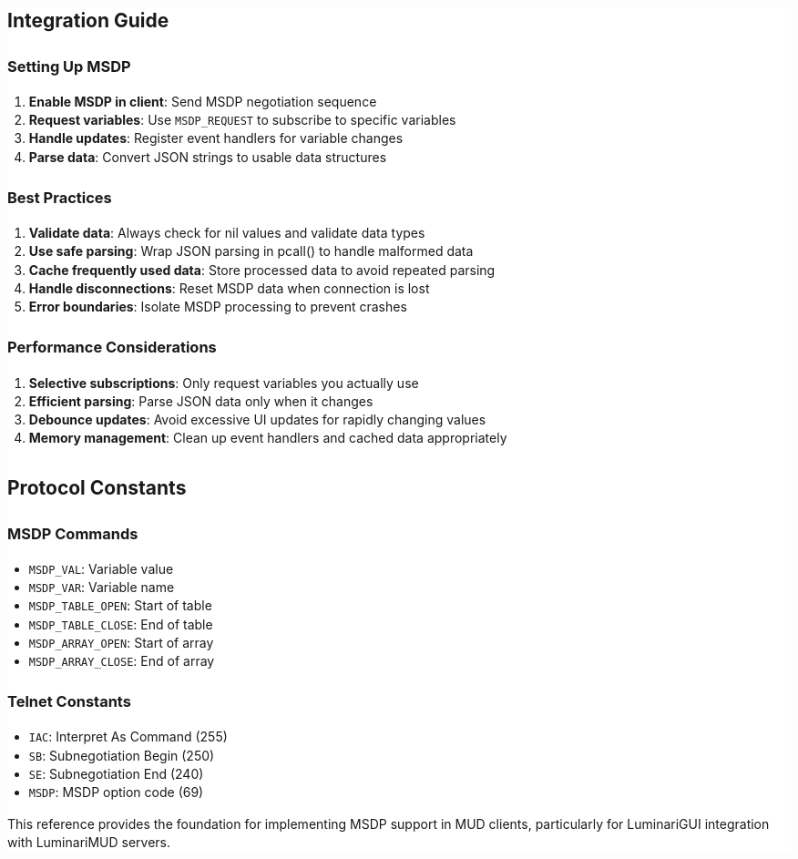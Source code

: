 ```lua
```

## Integration Guide

### Setting Up MSDP

1. **Enable MSDP in client**: Send MSDP negotiation sequence
2. **Request variables**: Use `MSDP_REQUEST` to subscribe to specific variables
3. **Handle updates**: Register event handlers for variable changes
4. **Parse data**: Convert JSON strings to usable data structures

### Best Practices

1. **Validate data**: Always check for nil values and validate data types
2. **Use safe parsing**: Wrap JSON parsing in pcall() to handle malformed data
3. **Cache frequently used data**: Store processed data to avoid repeated parsing
4. **Handle disconnections**: Reset MSDP data when connection is lost
5. **Error boundaries**: Isolate MSDP processing to prevent crashes

### Performance Considerations

1. **Selective subscriptions**: Only request variables you actually use
2. **Efficient parsing**: Parse JSON data only when it changes
3. **Debounce updates**: Avoid excessive UI updates for rapidly changing values
4. **Memory management**: Clean up event handlers and cached data appropriately

## Protocol Constants

### MSDP Commands
- `MSDP_VAL`: Variable value
- `MSDP_VAR`: Variable name  
- `MSDP_TABLE_OPEN`: Start of table
- `MSDP_TABLE_CLOSE`: End of table
- `MSDP_ARRAY_OPEN`: Start of array
- `MSDP_ARRAY_CLOSE`: End of array

### Telnet Constants
- `IAC`: Interpret As Command (255)
- `SB`: Subnegotiation Begin (250)
- `SE`: Subnegotiation End (240)
- `MSDP`: MSDP option code (69)

This reference provides the foundation for implementing MSDP support in MUD clients, particularly for LuminariGUI integration with LuminariMUD servers.